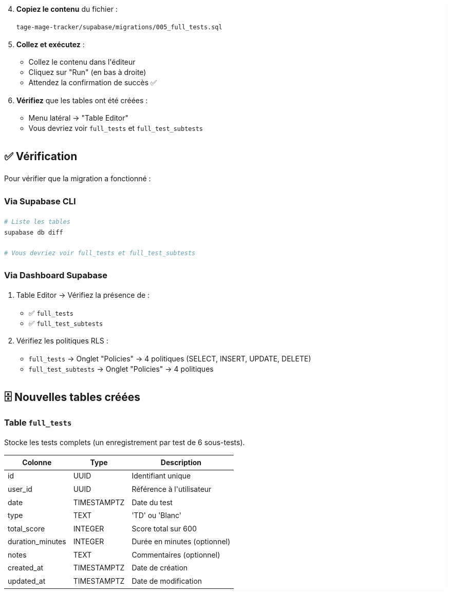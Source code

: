 4. **Copiez le contenu** du fichier :
   ```
   tage-mage-tracker/supabase/migrations/005_full_tests.sql
   ```

5. **Collez et exécutez** :
   - Collez le contenu dans l'éditeur
   - Cliquez sur "Run" (en bas à droite)
   - Attendez la confirmation de succès ✅

6. **Vérifiez** que les tables ont été créées :
   - Menu latéral → "Table Editor"
   - Vous devriez voir `full_tests` et `full_test_subtests`

## ✅ Vérification

Pour vérifier que la migration a fonctionné :

### Via Supabase CLI

```bash
# Liste les tables
supabase db diff

# Vous devriez voir full_tests et full_test_subtests
```

### Via Dashboard Supabase

1. Table Editor → Vérifiez la présence de :
   - ✅ `full_tests`
   - ✅ `full_test_subtests`

2. Vérifiez les politiques RLS :
   - `full_tests` → Onglet "Policies" → 4 politiques (SELECT, INSERT, UPDATE, DELETE)
   - `full_test_subtests` → Onglet "Policies" → 4 politiques

## 🗄️ Nouvelles tables créées

### Table `full_tests`

Stocke les tests complets (un enregistrement par test de 6 sous-tests).

| Colonne            | Type         | Description                    |
|--------------------|--------------|--------------------------------|
| id                 | UUID         | Identifiant unique             |
| user_id            | UUID         | Référence à l'utilisateur      |
| date               | TIMESTAMPTZ  | Date du test                   |
| type               | TEXT         | 'TD' ou 'Blanc'                |
| total_score        | INTEGER      | Score total sur 600            |
| duration_minutes   | INTEGER      | Durée en minutes (optionnel)   |
| notes              | TEXT         | Commentaires (optionnel)       |
| created_at         | TIMESTAMPTZ  | Date de création               |
| updated_at         | TIMESTAMPTZ  | Date de modification           |
